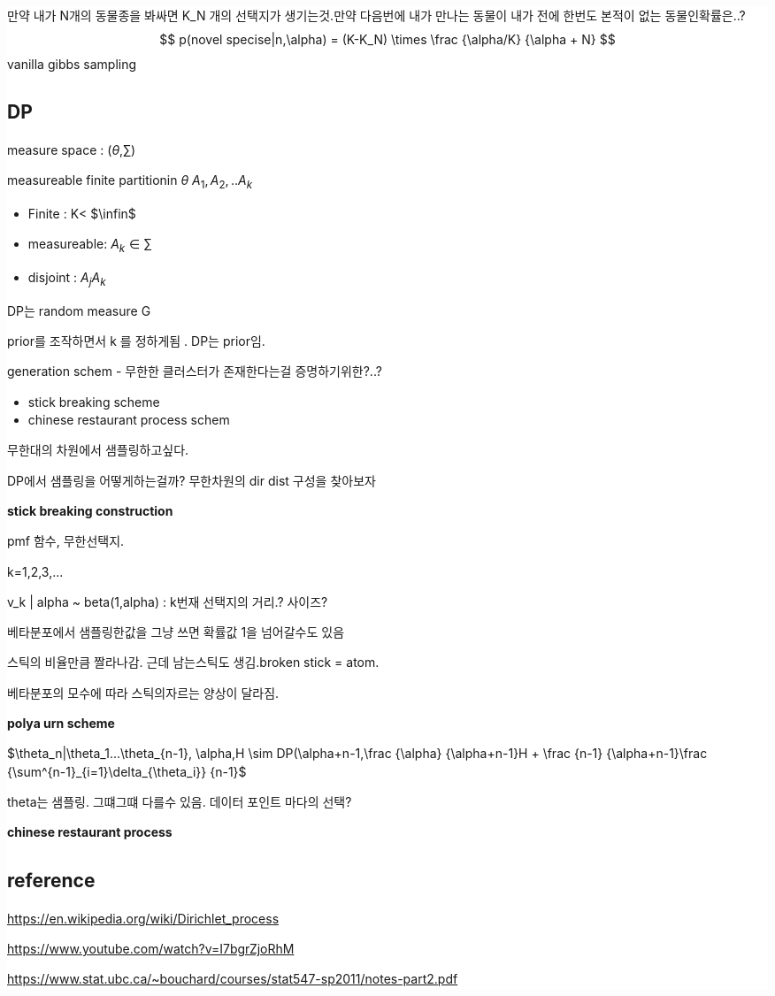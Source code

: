 만약 내가 N개의 동물종을 봐싸면 K_N 개의 선택지가 생기는것.만약 다음번에 내가 만나는 동물이 내가 전에 한번도 본적이 없는 동물인확률은..?
$$
p(novel specise|n,\alpha) = (K-K_N) \times \frac {\alpha/K} {\alpha + N}
$$
 vanilla gibbs sampling



## DP

measure space : ($\theta$,$\sum$)

measureable finite partitionin $\theta$ $A_1, A_2,.. A_k$

* Finite : K< $\infin$

* measureable: $A_k \in \sum$
* disjoint : $A_j  A_k$



DP는 random measure  G

prior를 조작하면서 k 를 정하게됨 . DP는 prior임.



generation schem - 무한한 클러스터가 존재한다는걸 증명하기위한?..?

* stick breaking scheme
* chinese restaurant process schem



무한대의 차원에서 샘플링하고싶다.

DP에서 샘플링을 어떻게하는걸까? 무한차원의 dir dist 구성을 찾아보자

**stick breaking construction**

pmf 함수, 무한선택지.

k=1,2,3,...

v_k | alpha ~ beta(1,alpha) : k번재 선택지의 거리.? 사이즈?

베타분포에서 샘플링한값을 그냥 쓰면 확률값 1을 넘어갈수도 있음

스틱의 비율만큼 짤라나감. 근데 남는스틱도 생김.broken stick = atom.

베타분포의 모수에 따라 스틱의자르는 양상이 달라짐.

**polya urn scheme**

$\theta_n|\theta_1...\theta_{n-1}, \alpha,H \sim DP(\alpha+n-1,\frac {\alpha} {\alpha+n-1}H + \frac {n-1} {\alpha+n-1}\frac {\sum^{n-1}_{i=1}\delta_{\theta_i}} {n-1}$

theta는 샘플링. 그떄그떄 다를수 있음. 데이터 포인트 마다의 선택?

**chinese restaurant process**





## reference

https://en.wikipedia.org/wiki/Dirichlet_process

https://www.youtube.com/watch?v=I7bgrZjoRhM

https://www.stat.ubc.ca/~bouchard/courses/stat547-sp2011/notes-part2.pdf